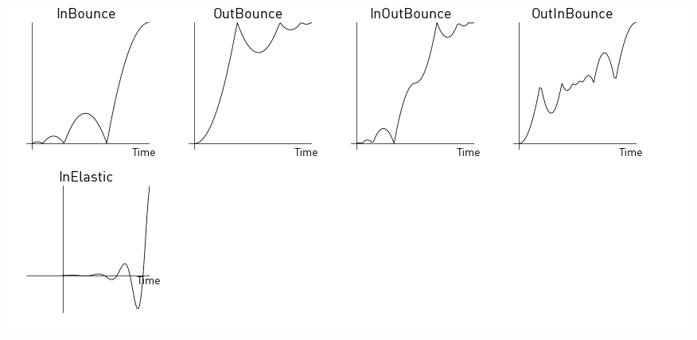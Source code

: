 ![](/manuals/images/properties/easing_inbounce.png) ![](/manuals/images/properties/easing_outbounce.png) ![](/manuals/images/properties/easing_inoutbounce.png) ![](/manuals/images/properties/easing_outinbounce.png) ![](/manuals/images/properties/easing_inelastic.png)